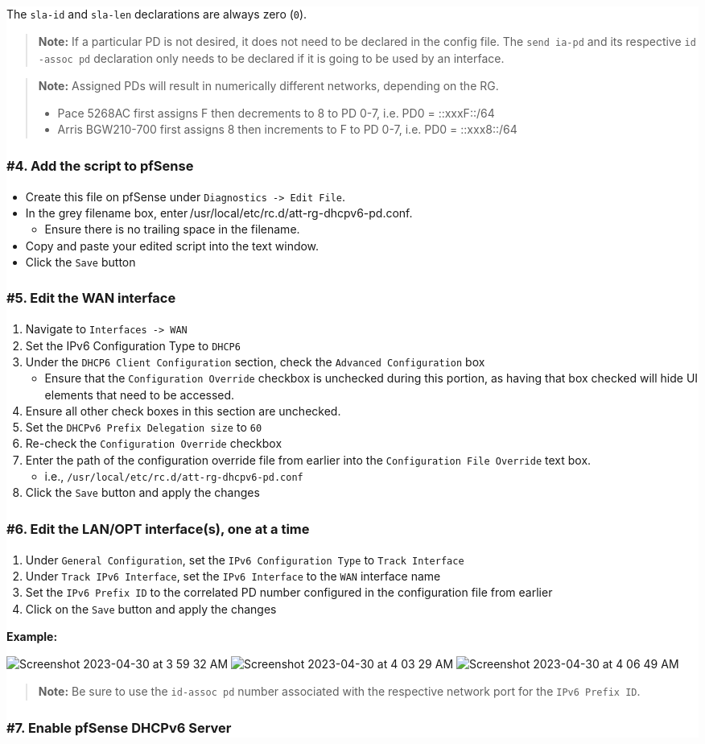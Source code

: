 The `sla-id` and `sla-len` declarations are always zero (`0`).

> **Note:** If a particular PD is not desired, it does not need to be declared in the config file. The `send ia-pd` and its respective `id-assoc pd` declaration only needs to be declared if it is going to be used by an interface.

> **Note:**  Assigned PDs will result in numerically different networks, depending on the RG.
>
> * Pace 5268AC first assigns F then decrements to 8 to PD 0-7, i.e. PD0 = ::xxxF::/64 
> * Arris BGW210-700 first assigns 8 then increments to F to PD 0-7, i.e. PD0 = ::xxx8::/64 

### #4. Add the script to pfSense

* Create this file on pfSense under `Diagnostics -> Edit File`. 
* In the grey filename box, enter /usr/local/etc/rc.d/att-rg-dhcpv6-pd.conf.
	* Ensure there is no trailing space in the filename.
* Copy and paste your edited script into the text window.
* Click the `Save` button

### #5. Edit the WAN interface

1. Navigate to `Interfaces -> WAN`
1. Set the IPv6 Configuration Type to `DHCP6`
1. Under the `DHCP6 Client Configuration` section, check the `Advanced Configuration` box
	* Ensure that the `Configuration Override` checkbox is unchecked during this portion, as having that box checked will hide UI elements that need to be accessed.
1. Ensure all other check boxes in this section are unchecked.
1. Set the `DHCPv6 Prefix Delegation size` to `60`
1. Re-check the `Configuration Override` checkbox
1. Enter the path of the configuration override file from earlier into the `Configuration File Override` text box.
	* i.e., `/usr/local/etc/rc.d/att-rg-dhcpv6-pd.conf `
1. Click the `Save` button and apply the changes

### #6. Edit the LAN/OPT interface(s), one at a time

1. Under `General Configuration`, set the `IPv6 Configuration Type` to `Track Interface`
1. Under `Track IPv6 Interface`, set the `IPv6 Interface` to the `WAN` interface name
1. Set the `IPv6 Prefix ID` to the correlated PD number configured in the configuration file from earlier
1. Click on the `Save` button and apply the changes

**Example:**

<img width="537" alt="Screenshot 2023-04-30 at 3 59 32 AM" src="https://user-images.githubusercontent.com/7748434/235344756-a1ffb66a-1d34-43eb-b152-61c95ce70f15.png">
<img width="539" alt="Screenshot 2023-04-30 at 4 03 29 AM" src="https://user-images.githubusercontent.com/7748434/235344877-3e100c7f-ebbb-4abb-82b3-8035c3fc9f2c.png">
<img width="804" alt="Screenshot 2023-04-30 at 4 06 49 AM" src="https://user-images.githubusercontent.com/7748434/235345072-f5723bbc-99a3-40b0-b050-3d7aae5f9dc1.png">

> **Note:** Be sure to use the `id-assoc pd` number associated with the respective network port for the `IPv6 Prefix ID`.

### #7. Enable pfSense DHCPv6 Server
